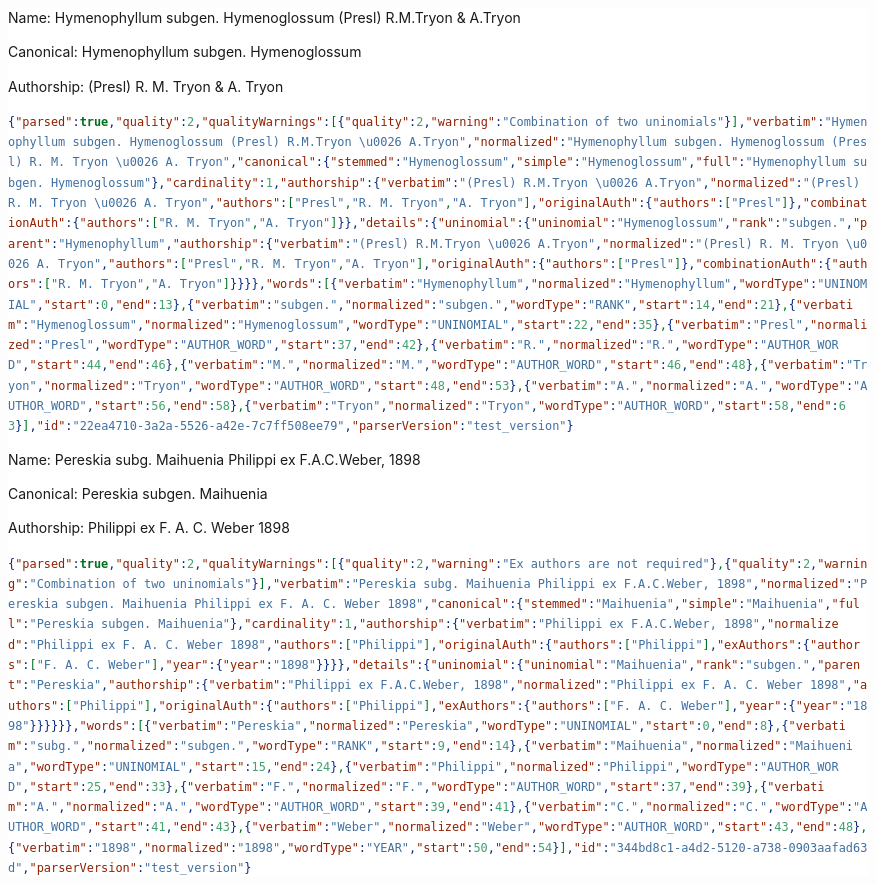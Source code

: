 Name: Hymenophyllum subgen. Hymenoglossum (Presl) R.M.Tryon & A.Tryon

Canonical: Hymenophyllum subgen. Hymenoglossum

Authorship: (Presl) R. M. Tryon & A. Tryon

```json
{"parsed":true,"quality":2,"qualityWarnings":[{"quality":2,"warning":"Combination of two uninomials"}],"verbatim":"Hymenophyllum subgen. Hymenoglossum (Presl) R.M.Tryon \u0026 A.Tryon","normalized":"Hymenophyllum subgen. Hymenoglossum (Presl) R. M. Tryon \u0026 A. Tryon","canonical":{"stemmed":"Hymenoglossum","simple":"Hymenoglossum","full":"Hymenophyllum subgen. Hymenoglossum"},"cardinality":1,"authorship":{"verbatim":"(Presl) R.M.Tryon \u0026 A.Tryon","normalized":"(Presl) R. M. Tryon \u0026 A. Tryon","authors":["Presl","R. M. Tryon","A. Tryon"],"originalAuth":{"authors":["Presl"]},"combinationAuth":{"authors":["R. M. Tryon","A. Tryon"]}},"details":{"uninomial":{"uninomial":"Hymenoglossum","rank":"subgen.","parent":"Hymenophyllum","authorship":{"verbatim":"(Presl) R.M.Tryon \u0026 A.Tryon","normalized":"(Presl) R. M. Tryon \u0026 A. Tryon","authors":["Presl","R. M. Tryon","A. Tryon"],"originalAuth":{"authors":["Presl"]},"combinationAuth":{"authors":["R. M. Tryon","A. Tryon"]}}}},"words":[{"verbatim":"Hymenophyllum","normalized":"Hymenophyllum","wordType":"UNINOMIAL","start":0,"end":13},{"verbatim":"subgen.","normalized":"subgen.","wordType":"RANK","start":14,"end":21},{"verbatim":"Hymenoglossum","normalized":"Hymenoglossum","wordType":"UNINOMIAL","start":22,"end":35},{"verbatim":"Presl","normalized":"Presl","wordType":"AUTHOR_WORD","start":37,"end":42},{"verbatim":"R.","normalized":"R.","wordType":"AUTHOR_WORD","start":44,"end":46},{"verbatim":"M.","normalized":"M.","wordType":"AUTHOR_WORD","start":46,"end":48},{"verbatim":"Tryon","normalized":"Tryon","wordType":"AUTHOR_WORD","start":48,"end":53},{"verbatim":"A.","normalized":"A.","wordType":"AUTHOR_WORD","start":56,"end":58},{"verbatim":"Tryon","normalized":"Tryon","wordType":"AUTHOR_WORD","start":58,"end":63}],"id":"22ea4710-3a2a-5526-a42e-7c7ff508ee79","parserVersion":"test_version"}
```

Name: Pereskia subg. Maihuenia Philippi ex F.A.C.Weber, 1898

Canonical: Pereskia subgen. Maihuenia

Authorship: Philippi ex F. A. C. Weber 1898

```json
{"parsed":true,"quality":2,"qualityWarnings":[{"quality":2,"warning":"Ex authors are not required"},{"quality":2,"warning":"Combination of two uninomials"}],"verbatim":"Pereskia subg. Maihuenia Philippi ex F.A.C.Weber, 1898","normalized":"Pereskia subgen. Maihuenia Philippi ex F. A. C. Weber 1898","canonical":{"stemmed":"Maihuenia","simple":"Maihuenia","full":"Pereskia subgen. Maihuenia"},"cardinality":1,"authorship":{"verbatim":"Philippi ex F.A.C.Weber, 1898","normalized":"Philippi ex F. A. C. Weber 1898","authors":["Philippi"],"originalAuth":{"authors":["Philippi"],"exAuthors":{"authors":["F. A. C. Weber"],"year":{"year":"1898"}}}},"details":{"uninomial":{"uninomial":"Maihuenia","rank":"subgen.","parent":"Pereskia","authorship":{"verbatim":"Philippi ex F.A.C.Weber, 1898","normalized":"Philippi ex F. A. C. Weber 1898","authors":["Philippi"],"originalAuth":{"authors":["Philippi"],"exAuthors":{"authors":["F. A. C. Weber"],"year":{"year":"1898"}}}}}},"words":[{"verbatim":"Pereskia","normalized":"Pereskia","wordType":"UNINOMIAL","start":0,"end":8},{"verbatim":"subg.","normalized":"subgen.","wordType":"RANK","start":9,"end":14},{"verbatim":"Maihuenia","normalized":"Maihuenia","wordType":"UNINOMIAL","start":15,"end":24},{"verbatim":"Philippi","normalized":"Philippi","wordType":"AUTHOR_WORD","start":25,"end":33},{"verbatim":"F.","normalized":"F.","wordType":"AUTHOR_WORD","start":37,"end":39},{"verbatim":"A.","normalized":"A.","wordType":"AUTHOR_WORD","start":39,"end":41},{"verbatim":"C.","normalized":"C.","wordType":"AUTHOR_WORD","start":41,"end":43},{"verbatim":"Weber","normalized":"Weber","wordType":"AUTHOR_WORD","start":43,"end":48},{"verbatim":"1898","normalized":"1898","wordType":"YEAR","start":50,"end":54}],"id":"344bd8c1-a4d2-5120-a738-0903aafad63d","parserVersion":"test_version"}
```
